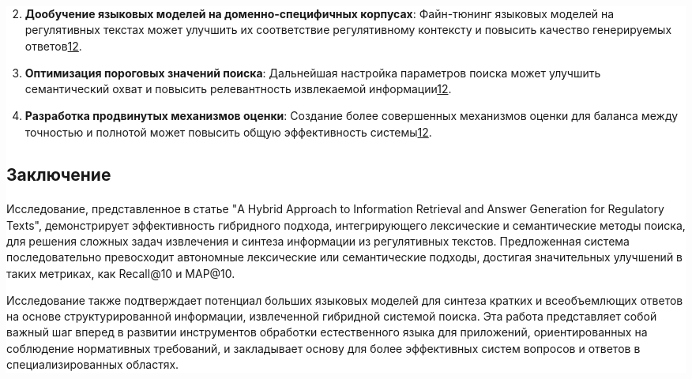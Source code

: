 2. **Дообучение языковых моделей на доменно-специфичных корпусах**: Файн-тюнинг языковых моделей на регулятивных текстах может улучшить их соответствие регулятивному контексту и повысить качество генерируемых ответов[12](https://arxiv.org/pdf/2502.16767.pdf).
    
3. **Оптимизация пороговых значений поиска**: Дальнейшая настройка параметров поиска может улучшить семантический охват и повысить релевантность извлекаемой информации[12](https://arxiv.org/pdf/2502.16767.pdf).
    
4. **Разработка продвинутых механизмов оценки**: Создание более совершенных механизмов оценки для баланса между точностью и полнотой может повысить общую эффективность системы[12](https://arxiv.org/pdf/2502.16767.pdf).
    

## Заключение

Исследование, представленное в статье "A Hybrid Approach to Information Retrieval and Answer Generation for Regulatory Texts", демонстрирует эффективность гибридного подхода, интегрирующего лексические и семантические методы поиска, для решения сложных задач извлечения и синтеза информации из регулятивных текстов. Предложенная система последовательно превосходит автономные лексические или семантические подходы, достигая значительных улучшений в таких метриках, как Recall@10 и MAP@10.

Исследование также подтверждает потенциал больших языковых моделей для синтеза кратких и всеобъемлющих ответов на основе структурированной информации, извлеченной гибридной системой поиска. Эта работа представляет собой важный шаг вперед в развитии инструментов обработки естественного языка для приложений, ориентированных на соблюдение нормативных требований, и закладывает основу для более эффективных систем вопросов и ответов в специализированных областях.
